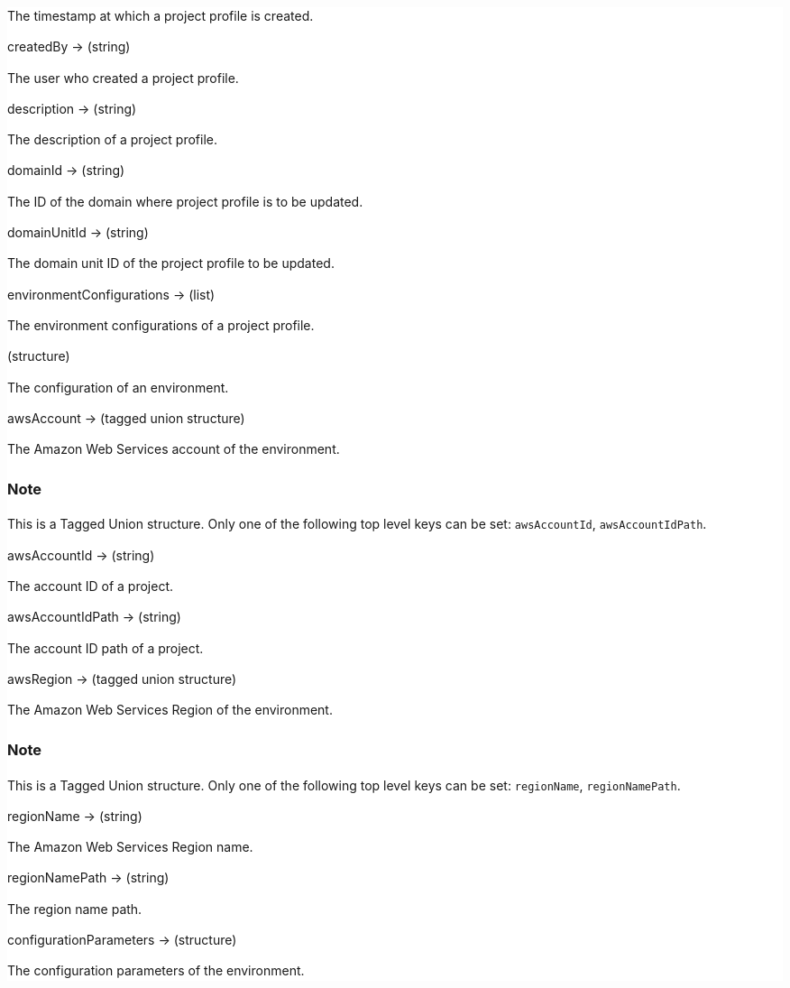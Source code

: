 The timestamp at which a project profile is created.

createdBy -> (string)

The user who created a project profile.

description -> (string)

The description of a project profile.

domainId -> (string)

The ID of the domain where project profile is to be updated.

domainUnitId -> (string)

The domain unit ID of the project profile to be updated.

environmentConfigurations -> (list)

The environment configurations of a project profile.

(structure)

The configuration of an environment.

awsAccount -> (tagged union structure)

The Amazon Web Services account of the environment.

### Note

This is a Tagged Union structure. Only one of the following top level keys can be set: `awsAccountId`, `awsAccountIdPath`.

awsAccountId -> (string)

The account ID of a project.

awsAccountIdPath -> (string)

The account ID path of a project.

awsRegion -> (tagged union structure)

The Amazon Web Services Region of the environment.

### Note

This is a Tagged Union structure. Only one of the following top level keys can be set: `regionName`, `regionNamePath`.

regionName -> (string)

The Amazon Web Services Region name.

regionNamePath -> (string)

The region name path.

configurationParameters -> (structure)

The configuration parameters of the environment.
